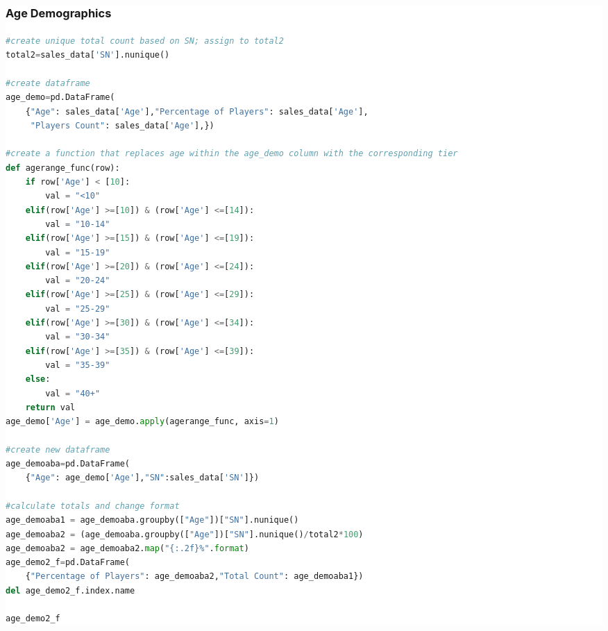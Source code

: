   </tbody>
</table>
</div>



<h3>Age Demographics</h3>


```python
#create unique total count based on SN; assign to total2
total2=sales_data['SN'].nunique()

#create dataframe
age_demo=pd.DataFrame(
    {"Age": sales_data['Age'],"Percentage of Players": sales_data['Age'],
     "Players Count": sales_data['Age'],})

#create a function that replaces age within the age_demo column with the corresponding tier
def agerange_func(row):
    if row['Age'] < [10]:
        val = "<10"
    elif(row['Age'] >=[10]) & (row['Age'] <=[14]):
        val = "10-14"
    elif(row['Age'] >=[15]) & (row['Age'] <=[19]):
        val = "15-19"   
    elif(row['Age'] >=[20]) & (row['Age'] <=[24]):
        val = "20-24"  
    elif(row['Age'] >=[25]) & (row['Age'] <=[29]):
        val = "25-29"  
    elif(row['Age'] >=[30]) & (row['Age'] <=[34]):
        val = "30-34"  
    elif(row['Age'] >=[35]) & (row['Age'] <=[39]):
        val = "35-39"  
    else:
        val = "40+"  
    return val
age_demo['Age'] = age_demo.apply(agerange_func, axis=1)

#create new dataframe
age_demoaba=pd.DataFrame(
    {"Age": age_demo['Age'],"SN":sales_data['SN']})

#calculate totals and change format
age_demoaba1 = age_demoaba.groupby(["Age"])["SN"].nunique()
age_demoaba2 = (age_demoaba.groupby(["Age"])["SN"].nunique()/total2*100)
age_demoaba2 = age_demoaba2.map("{:.2f}%".format)
age_demo2_f=pd.DataFrame(
    {"Percentage of Players": age_demoaba2,"Total Count": age_demoaba1})
del age_demo2_f.index.name

age_demo2_f
```
